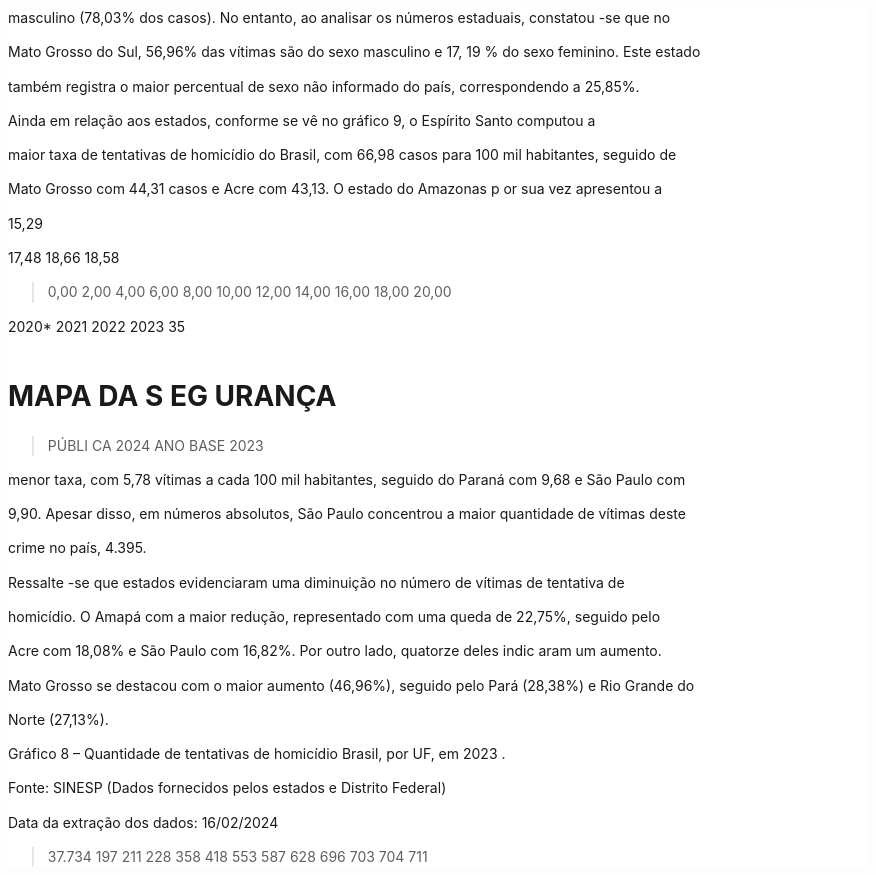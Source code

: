 masculino (78,03% dos casos). No entanto, ao analisar os números estaduais, constatou -se que no

Mato Grosso do Sul, 56,96% das vítimas são do sexo masculino e 17, 19 % do sexo feminino. Este estado

também registra o maior percentual de sexo não informado do país, correspondendo a 25,85%.

Ainda em relação aos estados, conforme se vê no gráfico 9, o Espírito Santo computou a

maior taxa de tentativas de homicídio do Brasil, com 66,98 casos para 100 mil habitantes, seguido de

Mato Grosso com 44,31 casos e Acre com 43,13. O estado do Amazonas p or sua vez apresentou a

15,29

17,48 18,66 18,58

> 0,00
> 2,00
> 4,00
> 6,00
> 8,00
> 10,00
> 12,00
> 14,00
> 16,00
> 18,00
> 20,00

2020* 2021 2022 2023 35

# MAPA DA S EG URANÇA

> PÚBLI CA 2024
> ANO BASE 2023

menor taxa, com 5,78 vítimas a cada 100 mil habitantes, seguido do Paraná com 9,68 e São Paulo com

9,90. Apesar disso, em números absolutos, São Paulo concentrou a maior quantidade de vítimas deste

crime no país, 4.395.

Ressalte -se que estados evidenciaram uma diminuição no número de vítimas de tentativa de

homicídio. O Amapá com a maior redução, representado com uma queda de 22,75%, seguido pelo

Acre com 18,08% e São Paulo com 16,82%. Por outro lado, quatorze deles indic aram um aumento.

Mato Grosso se destacou com o maior aumento (46,96%), seguido pelo Pará (28,38%) e Rio Grande do

Norte (27,13%).

Gráfico 8 – Quantidade de tentativas de homicídio Brasil, por UF, em 2023 .

Fonte: SINESP (Dados fornecidos pelos estados e Distrito Federal)

Data da extração dos dados: 16/02/2024

> 37.734
> 197
> 211
> 228
> 358
> 418
> 553
> 587
> 628
> 696
> 703
> 704
> 711
